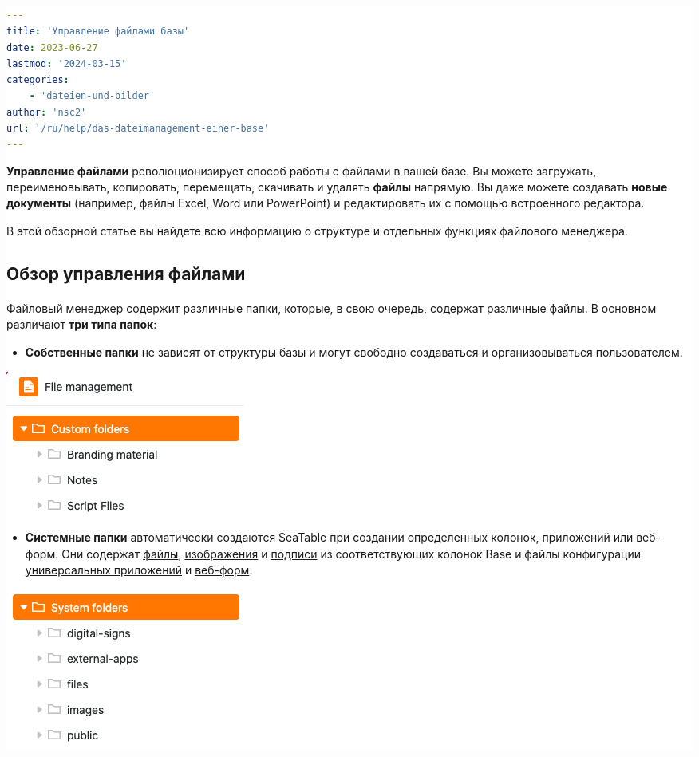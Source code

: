 ```yaml
---
title: 'Управление файлами базы'
date: 2023-06-27
lastmod: '2024-03-15'
categories:
    - 'dateien-und-bilder'
author: 'nsc2'
url: '/ru/help/das-dateimanagement-einer-base'
---
```


**Управление файлами** революционизирует способ работы с файлами в вашей базе. Вы можете загружать, переименовывать, копировать, перемещать, скачивать и удалять **файлы** напрямую. Вы даже можете создавать **новые документы** (например, файлы Excel, Word или PowerPoint) и редактировать их с помощью встроенного редактора.

В этой обзорной статье вы найдете всю информацию о структуре и отдельных функциях файлового менеджера.

## Обзор управления файлами

Файловый менеджер содержит различные папки, которые, в свою очередь, содержат различные файлы. В основном различают **три типа папок**:

- **Собственные папки** не зависят от структуры базы и могут свободно создаваться и организовываться пользователем.

![Собственные папки, свободно создаваемые и организуемые пользователем в управлении файлами ](images/costum-folders.png)

- **Системные папки** автоматически создаются SeaTable при создании определенных колонок, приложений или веб-форм. Они содержат [файлы](https://seatable.io/ru/docs/dateien-und-bilder/die-datei-spalte/), [изображения](https://seatable.io/ru/docs/dateien-und-bilder/die-bild-spalte/) и [подписи](https://seatable.io/ru/docs/dateien-und-bilder/die-signatur-spalte/) из соответствующих колонок Base и файлы конфигурации [универсальных приложений](https://seatable.io/ru/docs/apps/universelle-app/) и [веб-форм](https://seatable.io/ru/docs/webformulare/webformulare/).

![Системные папки, созданные и организованные системой SeaTable в управлении файлами](images/system-folders.png)
